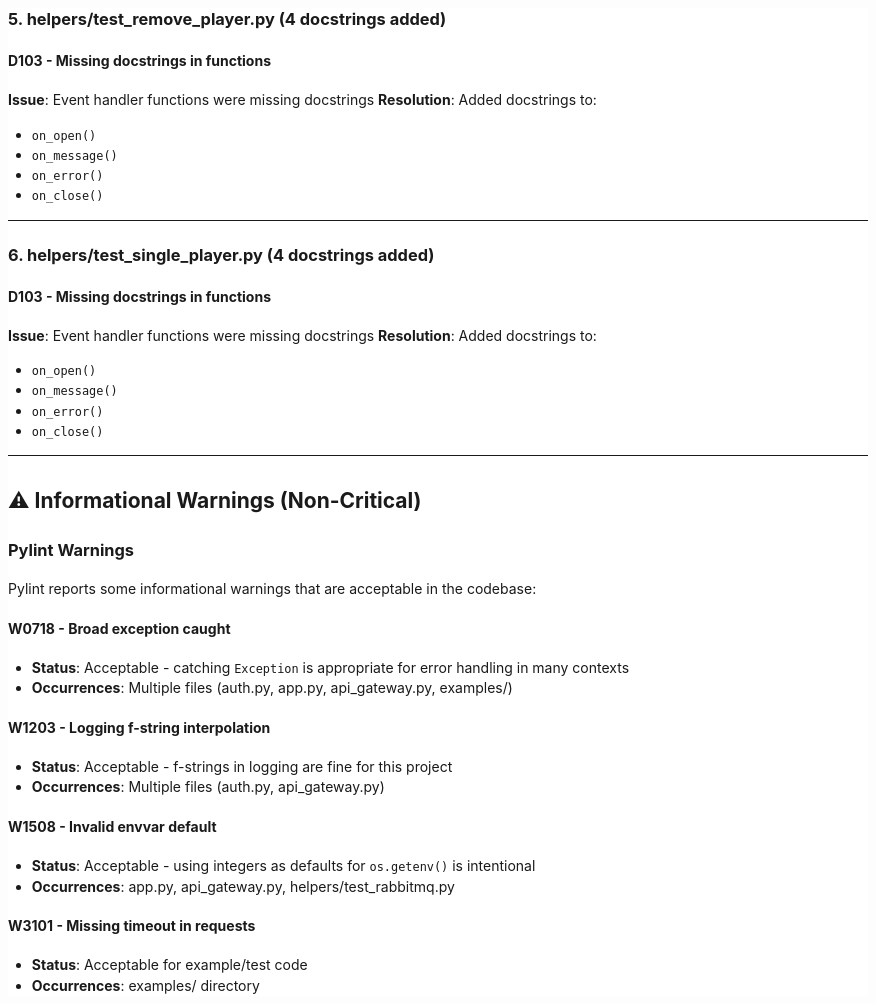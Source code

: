 ### 5. **helpers/test_remove_player.py** (4 docstrings added)

#### D103 - Missing docstrings in functions

**Issue**: Event handler functions were missing docstrings
**Resolution**: Added docstrings to:

- `on_open()`
- `on_message()`
- `on_error()`
- `on_close()`

---

### 6. **helpers/test_single_player.py** (4 docstrings added)

#### D103 - Missing docstrings in functions

**Issue**: Event handler functions were missing docstrings
**Resolution**: Added docstrings to:

- `on_open()`
- `on_message()`
- `on_error()`
- `on_close()`

---

## ⚠️ Informational Warnings (Non-Critical)

### Pylint Warnings

Pylint reports some informational warnings that are acceptable in the codebase:

#### W0718 - Broad exception caught

- **Status**: Acceptable - catching `Exception` is appropriate for error handling in many contexts
- **Occurrences**: Multiple files (auth.py, app.py, api_gateway.py, examples/)

#### W1203 - Logging f-string interpolation

- **Status**: Acceptable - f-strings in logging are fine for this project
- **Occurrences**: Multiple files (auth.py, api_gateway.py)

#### W1508 - Invalid envvar default

- **Status**: Acceptable - using integers as defaults for `os.getenv()` is intentional
- **Occurrences**: app.py, api_gateway.py, helpers/test_rabbitmq.py

#### W3101 - Missing timeout in requests

- **Status**: Acceptable for example/test code
- **Occurrences**: examples/ directory
